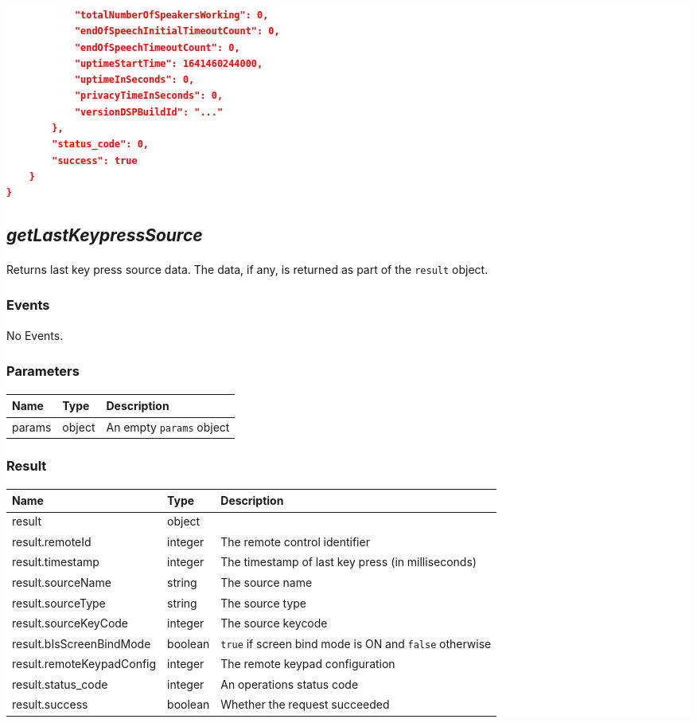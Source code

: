 ```json
            "totalNumberOfSpeakersWorking": 0,
            "endOfSpeechInitialTimeoutCount": 0,
            "endOfSpeechTimeoutCount": 0,
            "uptimeStartTime": 1641460244000,
            "uptimeInSeconds": 0,
            "privacyTimeInSeconds": 0,
            "versionDSPBuildId": "..."
        },
        "status_code": 0,
        "success": true
    }
}
```

<a name="getLastKeypressSource"></a>
## *getLastKeypressSource*

Returns last key press source data. The data, if any, is returned as part of the `result` object. 
 
### Events
 
 No Events.

### Parameters

| Name | Type | Description |
| :-------- | :-------- | :-------- |
| params | object | An empty `params` object |

### Result

| Name | Type | Description |
| :-------- | :-------- | :-------- |
| result | object |  |
| result.remoteId | integer | The remote control identifier |
| result.timestamp | integer | The timestamp of last key press (in milliseconds) |
| result.sourceName | string | The source name |
| result.sourceType | string | The source type |
| result.sourceKeyCode | integer | The source keycode |
| result.bIsScreenBindMode | boolean | `true` if screen bind mode is ON and `false` otherwise |
| result.remoteKeypadConfig | integer | The remote keypad configuration |
| result.status_code | integer | An operations status code |
| result.success | boolean | Whether the request succeeded |
